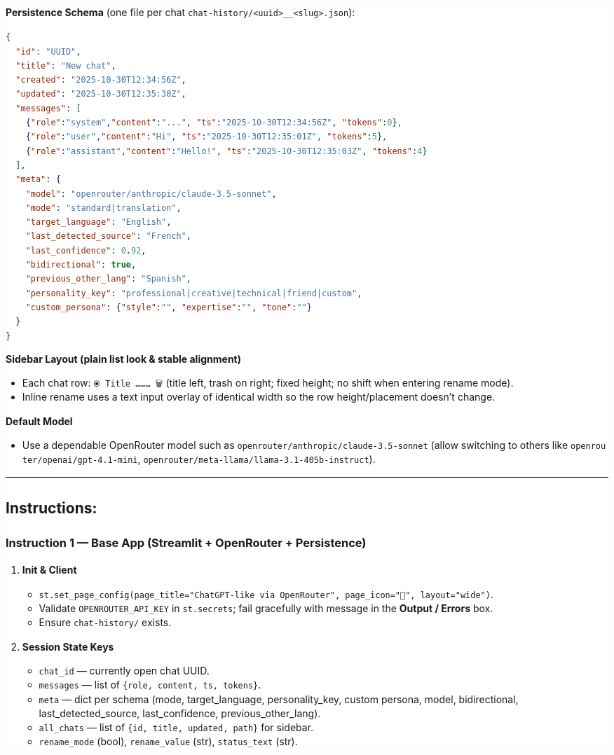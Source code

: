 **Persistence Schema** (one file per chat `chat-history/<uuid>__<slug>.json`):
```json
{
  "id": "UUID",
  "title": "New chat",
  "created": "2025-10-30T12:34:56Z",
  "updated": "2025-10-30T12:35:30Z",
  "messages": [
    {"role":"system","content":"...", "ts":"2025-10-30T12:34:56Z", "tokens":0},
    {"role":"user","content":"Hi", "ts":"2025-10-30T12:35:01Z", "tokens":5},
    {"role":"assistant","content":"Hello!", "ts":"2025-10-30T12:35:03Z", "tokens":4}
  ],
  "meta": {
    "model": "openrouter/anthropic/claude-3.5-sonnet",
    "mode": "standard|translation",
    "target_language": "English",
    "last_detected_source": "French",
    "last_confidence": 0.92,
    "bidirectional": true,
    "previous_other_lang": "Spanish",
    "personality_key": "professional|creative|technical|friend|custom",
    "custom_persona": {"style":"", "expertise":"", "tone":""}
  }
}
```

**Sidebar Layout (plain list look & stable alignment)**
- Each chat row: `⦿ Title ……… 🗑️` (title left, trash on right; fixed height; no shift when entering rename mode).
- Inline rename uses a text input overlay of identical width so the row height/placement doesn’t change.

**Default Model**
- Use a dependable OpenRouter model such as `openrouter/anthropic/claude-3.5-sonnet` (allow switching to others like `openrouter/openai/gpt-4.1-mini`, `openrouter/meta-llama/llama-3.1-405b-instruct`).

---

## **Instructions:**

### **Instruction 1 — Base App (Streamlit + OpenRouter + Persistence)**
1. **Init & Client**
   - `st.set_page_config(page_title="ChatGPT-like via OpenRouter", page_icon="🤖", layout="wide")`.
   - Validate `OPENROUTER_API_KEY` in `st.secrets`; fail gracefully with message in the **Output / Errors** box.
   - Ensure `chat-history/` exists.

2. **Session State Keys**
   - `chat_id` — currently open chat UUID.
   - `messages` — list of `{role, content, ts, tokens}`.
   - `meta` — dict per schema (mode, target_language, personality_key, custom persona, model, bidirectional, last_detected_source, last_confidence, previous_other_lang).
   - `all_chats` — list of `{id, title, updated, path}` for sidebar.
   - `rename_mode` (bool), `rename_value` (str), `status_text` (str).
